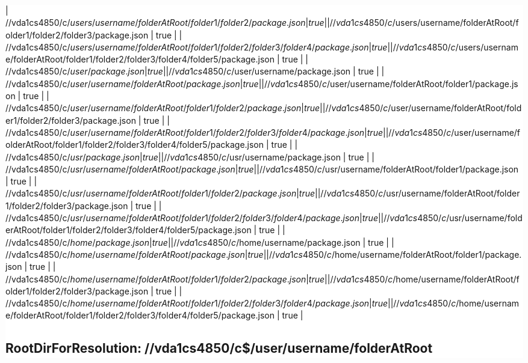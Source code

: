 | //vda1cs4850/c$/users/username/folderAtRoot/folder1/folder2/package.json                         | true                      |
| //vda1cs4850/c$/users/username/folderAtRoot/folder1/folder2/folder3/package.json                 | true                      |
| //vda1cs4850/c$/users/username/folderAtRoot/folder1/folder2/folder3/folder4/package.json         | true                      |
| //vda1cs4850/c$/users/username/folderAtRoot/folder1/folder2/folder3/folder4/folder5/package.json | true                      |
| //vda1cs4850/c$/user/package.json                                                                | true                      |
| //vda1cs4850/c$/user/username/package.json                                                       | true                      |
| //vda1cs4850/c$/user/username/folderAtRoot/package.json                                          | true                      |
| //vda1cs4850/c$/user/username/folderAtRoot/folder1/package.json                                  | true                      |
| //vda1cs4850/c$/user/username/folderAtRoot/folder1/folder2/package.json                          | true                      |
| //vda1cs4850/c$/user/username/folderAtRoot/folder1/folder2/folder3/package.json                  | true                      |
| //vda1cs4850/c$/user/username/folderAtRoot/folder1/folder2/folder3/folder4/package.json          | true                      |
| //vda1cs4850/c$/user/username/folderAtRoot/folder1/folder2/folder3/folder4/folder5/package.json  | true                      |
| //vda1cs4850/c$/usr/package.json                                                                 | true                      |
| //vda1cs4850/c$/usr/username/package.json                                                        | true                      |
| //vda1cs4850/c$/usr/username/folderAtRoot/package.json                                           | true                      |
| //vda1cs4850/c$/usr/username/folderAtRoot/folder1/package.json                                   | true                      |
| //vda1cs4850/c$/usr/username/folderAtRoot/folder1/folder2/package.json                           | true                      |
| //vda1cs4850/c$/usr/username/folderAtRoot/folder1/folder2/folder3/package.json                   | true                      |
| //vda1cs4850/c$/usr/username/folderAtRoot/folder1/folder2/folder3/folder4/package.json           | true                      |
| //vda1cs4850/c$/usr/username/folderAtRoot/folder1/folder2/folder3/folder4/folder5/package.json   | true                      |
| //vda1cs4850/c$/home/package.json                                                                | true                      |
| //vda1cs4850/c$/home/username/package.json                                                       | true                      |
| //vda1cs4850/c$/home/username/folderAtRoot/package.json                                          | true                      |
| //vda1cs4850/c$/home/username/folderAtRoot/folder1/package.json                                  | true                      |
| //vda1cs4850/c$/home/username/folderAtRoot/folder1/folder2/package.json                          | true                      |
| //vda1cs4850/c$/home/username/folderAtRoot/folder1/folder2/folder3/package.json                  | true                      |
| //vda1cs4850/c$/home/username/folderAtRoot/folder1/folder2/folder3/folder4/package.json          | true                      |
| //vda1cs4850/c$/home/username/folderAtRoot/folder1/folder2/folder3/folder4/folder5/package.json  | true                      |

## RootDirForResolution: //vda1cs4850/c$/user/username/folderAtRoot
